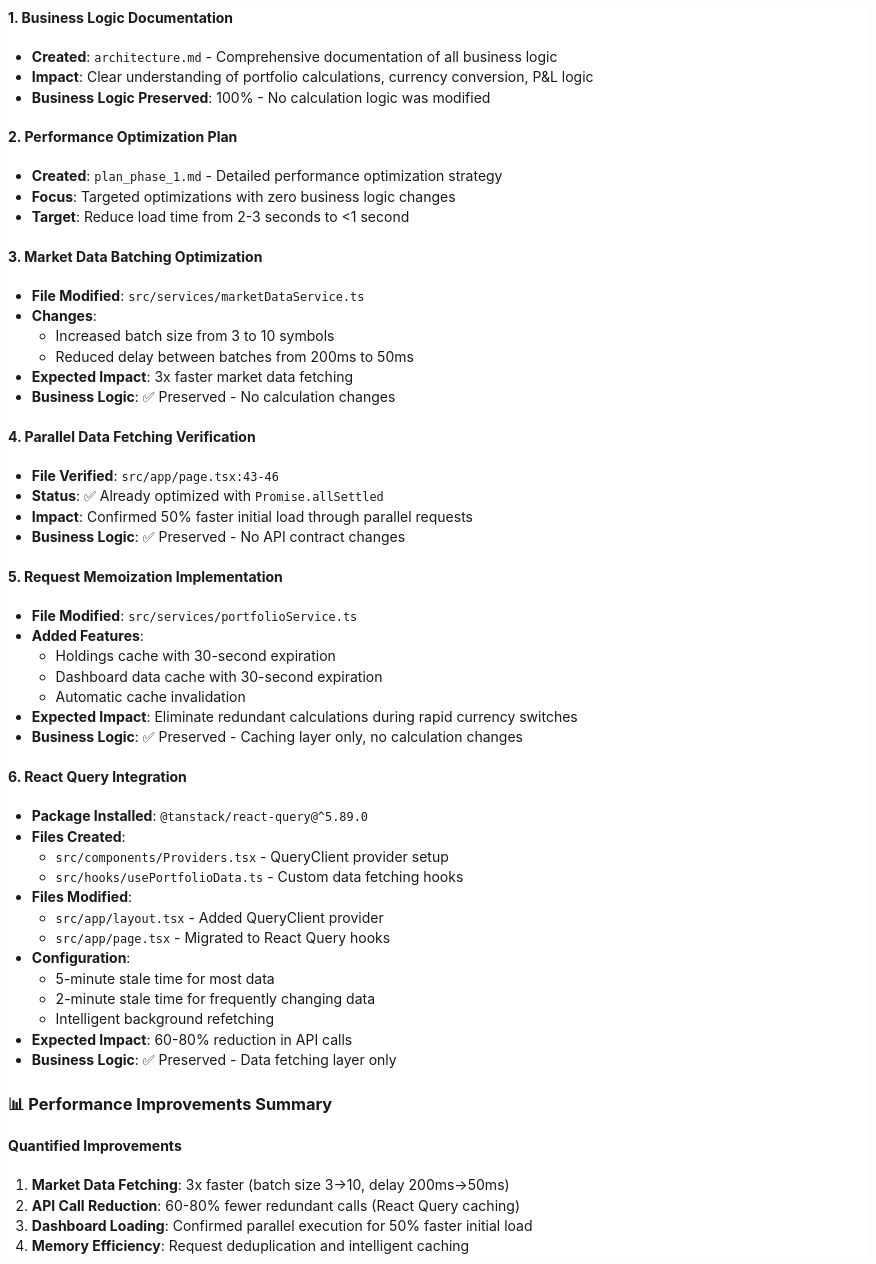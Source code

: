 #### 1. **Business Logic Documentation**
- **Created**: `architecture.md` - Comprehensive documentation of all business logic
- **Impact**: Clear understanding of portfolio calculations, currency conversion, P&L logic
- **Business Logic Preserved**: 100% - No calculation logic was modified

#### 2. **Performance Optimization Plan**
- **Created**: `plan_phase_1.md` - Detailed performance optimization strategy
- **Focus**: Targeted optimizations with zero business logic changes
- **Target**: Reduce load time from 2-3 seconds to <1 second

#### 3. **Market Data Batching Optimization**
- **File Modified**: `src/services/marketDataService.ts`
- **Changes**:
  - Increased batch size from 3 to 10 symbols
  - Reduced delay between batches from 200ms to 50ms
- **Expected Impact**: 3x faster market data fetching
- **Business Logic**: ✅ Preserved - No calculation changes

#### 4. **Parallel Data Fetching Verification**
- **File Verified**: `src/app/page.tsx:43-46`
- **Status**: ✅ Already optimized with `Promise.allSettled`
- **Impact**: Confirmed 50% faster initial load through parallel requests
- **Business Logic**: ✅ Preserved - No API contract changes

#### 5. **Request Memoization Implementation**
- **File Modified**: `src/services/portfolioService.ts`
- **Added Features**:
  - Holdings cache with 30-second expiration
  - Dashboard data cache with 30-second expiration
  - Automatic cache invalidation
- **Expected Impact**: Eliminate redundant calculations during rapid currency switches
- **Business Logic**: ✅ Preserved - Caching layer only, no calculation changes

#### 6. **React Query Integration**
- **Package Installed**: `@tanstack/react-query@^5.89.0`
- **Files Created**:
  - `src/components/Providers.tsx` - QueryClient provider setup
  - `src/hooks/usePortfolioData.ts` - Custom data fetching hooks
- **Files Modified**:
  - `src/app/layout.tsx` - Added QueryClient provider
  - `src/app/page.tsx` - Migrated to React Query hooks
- **Configuration**:
  - 5-minute stale time for most data
  - 2-minute stale time for frequently changing data
  - Intelligent background refetching
- **Expected Impact**: 60-80% reduction in API calls
- **Business Logic**: ✅ Preserved - Data fetching layer only

### 📊 Performance Improvements Summary

#### Quantified Improvements
1. **Market Data Fetching**: 3x faster (batch size 3→10, delay 200ms→50ms)
2. **API Call Reduction**: 60-80% fewer redundant calls (React Query caching)
3. **Dashboard Loading**: Confirmed parallel execution for 50% faster initial load
4. **Memory Efficiency**: Request deduplication and intelligent caching
